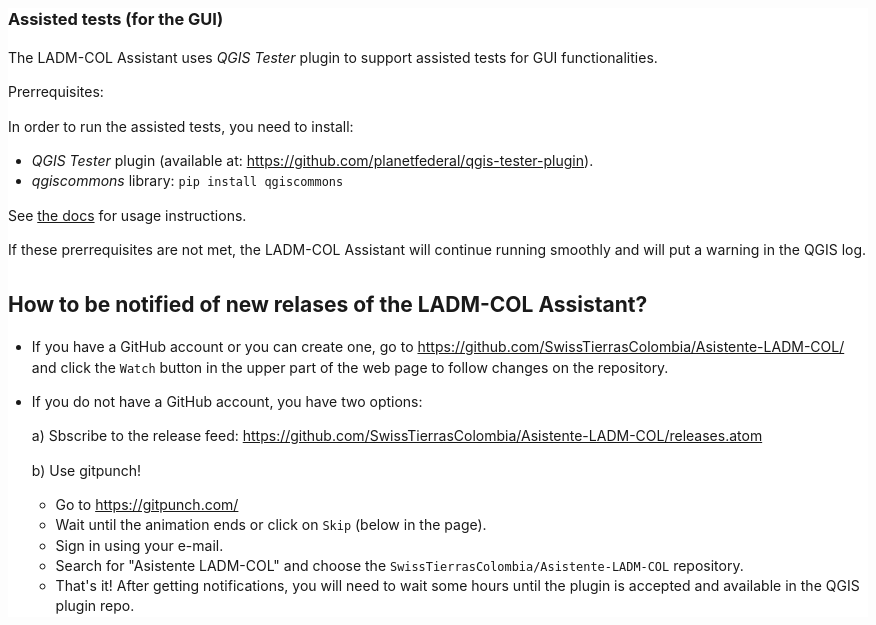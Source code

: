 ### Assisted tests (for the GUI)

The LADM-COL Assistant uses *QGIS Tester* plugin to support assisted tests for GUI functionalities. 

Prerrequisites:

In order to run the assisted tests, you need to install:

- *QGIS Tester* plugin (available at: https://github.com/planetfederal/qgis-tester-plugin).
- *qgiscommons* library: ```pip install qgiscommons```

See [the docs](https://github.com/planetfederal/qgis-tester-plugin/blob/master/docs/source/usage.rst) for usage instructions.

If these prerrequisites are not met, the LADM-COL Assistant will continue running smoothly and will put a warning in the QGIS log. 


## How to be notified of new relases of the LADM-COL Assistant?

 + If you have a GitHub account or you can create one, go to https://github.com/SwissTierrasColombia/Asistente-LADM-COL/ and click the `Watch` button in the upper part of the web page to follow changes on the repository.

 + If you do not have a GitHub account, you have two options:

   a) Sbscribe to the release feed: https://github.com/SwissTierrasColombia/Asistente-LADM-COL/releases.atom

   b) Use gitpunch!

      + Go to https://gitpunch.com/
      + Wait until the animation ends or click on `Skip` (below in the page).
      + Sign in using your e-mail.
      + Search for "Asistente LADM-COL" and choose the `SwissTierrasColombia/Asistente-LADM-COL` repository.
      + That's it! After getting notifications, you will need to wait some hours until the plugin is accepted and available in the QGIS plugin repo.
